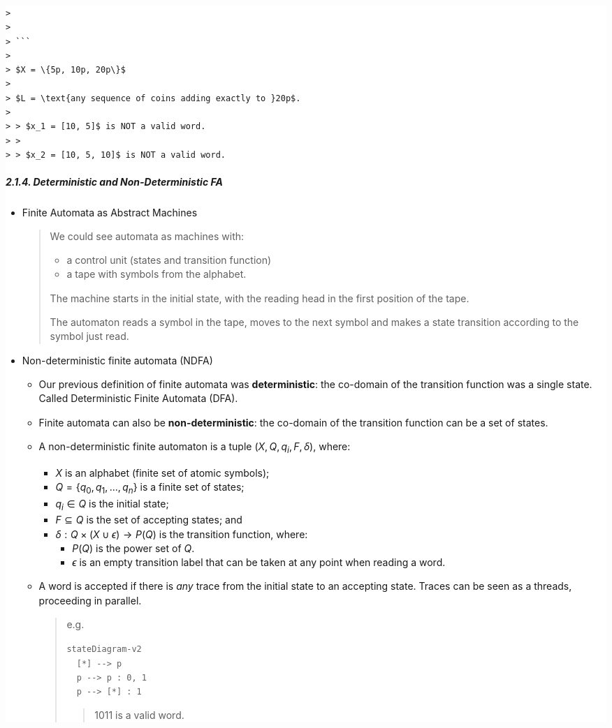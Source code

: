     > 
    > 	
    > ```
    >
    > $X = \{5p, 10p, 20p\}$
    >
    > $L = \text{any sequence of coins adding exactly to }20p$.
    >
    > > $x_1 = [10, 5]$ is NOT a valid word. 
    > >
    > > $x_2 = [10, 5, 10]$ is NOT a valid word. 

##### 2.1.4. Deterministic and Non-Deterministic FA

- Finite Automata as Abstract Machines

  > We could see automata as machines with:
  >
  > - a control unit (states and transition function)
  > - a tape with symbols from the alphabet.
  >
  > The machine starts in the initial state, with the reading head in the first position of the tape.
  >
  > The automaton reads a symbol in the tape, moves to the next symbol and makes a state transition according to the symbol just read.

- Non-deterministic finite automata (NDFA)

  - Our previous definition of finite automata was **deterministic**: the co-domain of the transition function was a single state. Called Deterministic Finite Automata (DFA). 

  - Finite automata can also be **non-deterministic**: the co-domain of the transition function can be a set of states.

  - A non-deterministic finite automaton is a tuple $(X , Q, q_i , F , δ)$, where:

    - $X$ is an alphabet (finite set of atomic symbols);
    - $Q = \{q_0, q_1, ..., q_n\}$ is a finite set of states;
    - $q_i \in Q$ is the initial state;
    - $F⊆Q$ is the set of accepting states; and 
    - $δ: Q \times (X \cup \epsilon)→P(Q)$ is the transition function, where:
      - $P(Q)$ is the power set of $Q$.
      - $\epsilon$ is an empty transition label that can be taken at any point when reading a word.

  - A word is accepted if there is *any* trace from the initial state to an accepting state. Traces can be seen as a threads, proceeding in parallel.

    > e.g.
    >
    > ```mermaid
    > stateDiagram-v2
    > 	[*] --> p
    > 	p --> p : 0, 1
    > 	p --> [*] : 1
    > ```
    >
    > > $1011$ is a valid word.
